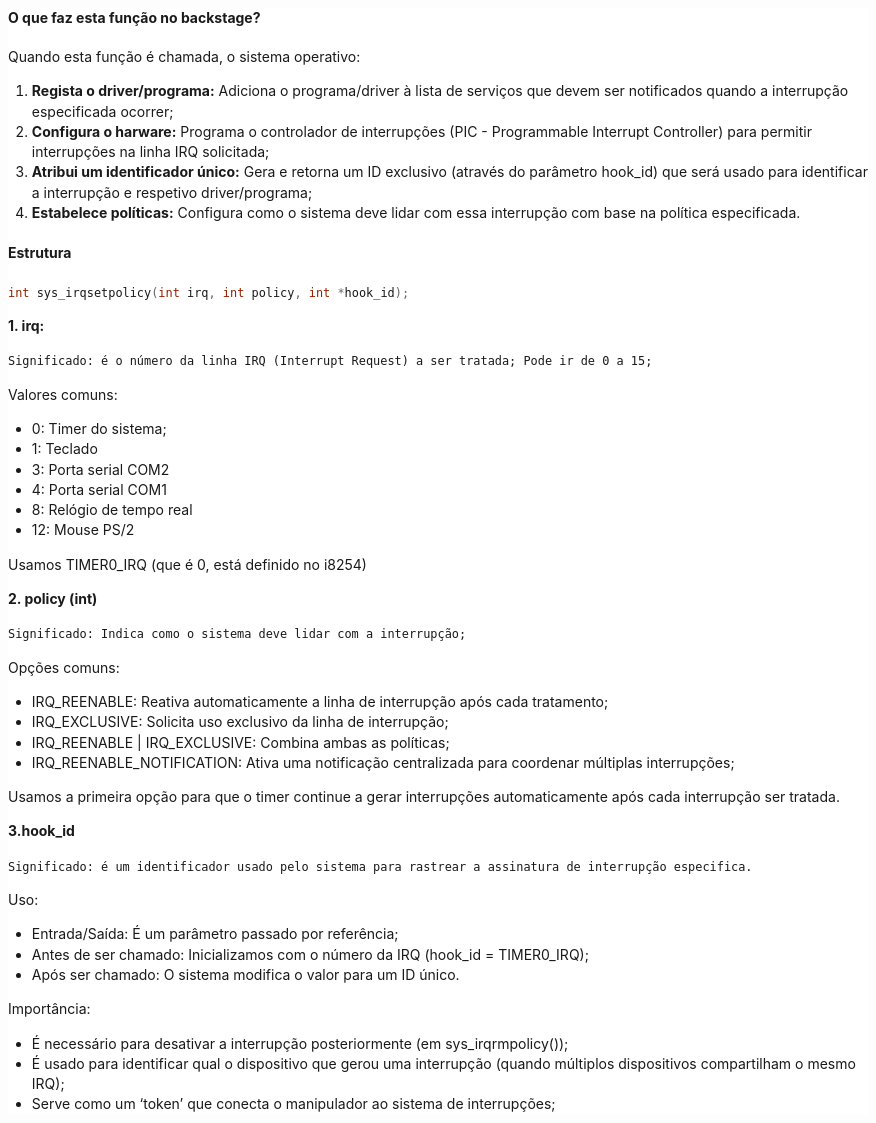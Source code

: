 #### O que faz esta função no backstage?

Quando esta função é chamada, o sistema operativo:
1. **Regista o driver/programa:** Adiciona o programa/driver à lista de serviços que devem ser notificados quando a interrupção especificada ocorrer;
2. **Configura o harware:** Programa o controlador de interrupções (PIC - Programmable Interrupt Controller) para permitir interrupções na linha IRQ solicitada; 
3. **Atribui um identificador único:** Gera e retorna um ID exclusivo (através do parâmetro hook_id) que será usado para identificar a interrupção e respetivo driver/programa; 
4. **Estabelece políticas:** Configura como o sistema deve lidar com essa interrupção com base na política especificada.

#### Estrutura
~~~C
int sys_irqsetpolicy(int irq, int policy, int *hook_id);
~~~
**1. irq:**

    Significado: é o número da linha IRQ (Interrupt Request) a ser tratada; Pode ir de 0 a 15;
Valores comuns:
- 0: Timer do sistema;
- 1: Teclado
- 3: Porta serial COM2
- 4: Porta serial COM1
- 8: Relógio de tempo real
- 12: Mouse PS/2

Usamos TIMER0_IRQ (que é 0, está definido no i8254)

**2. policy (int)**

    Significado: Indica como o sistema deve lidar com a interrupção;

Opções comuns:
- IRQ_REENABLE: Reativa automaticamente a linha de interrupção após cada tratamento;
- IRQ_EXCLUSIVE: Solicita uso exclusivo da linha de interrupção;
- IRQ_REENABLE | IRQ_EXCLUSIVE: Combina ambas as políticas;
- IRQ_REENABLE_NOTIFICATION: Ativa uma notificação centralizada para coordenar múltiplas interrupções;

Usamos a primeira opção para que o timer continue a gerar interrupções automaticamente após cada interrupção ser tratada.

**3.hook_id**

    Significado: é um identificador usado pelo sistema para rastrear a assinatura de interrupção especifica.
Uso:
- Entrada/Saída: É um parâmetro passado por referência;
- Antes de ser chamado: Inicializamos com o número da IRQ (hook_id = TIMER0_IRQ);
- Após ser chamado: O sistema modifica o valor para um ID único.

Importância:
- É necessário para desativar a interrupção posteriormente (em sys_irqrmpolicy());
- É usado para identificar qual o dispositivo que gerou uma interrupção (quando múltiplos dispositivos compartilham o mesmo IRQ);
- Serve como um ‘token’ que conecta o manipulador ao sistema de interrupções;
